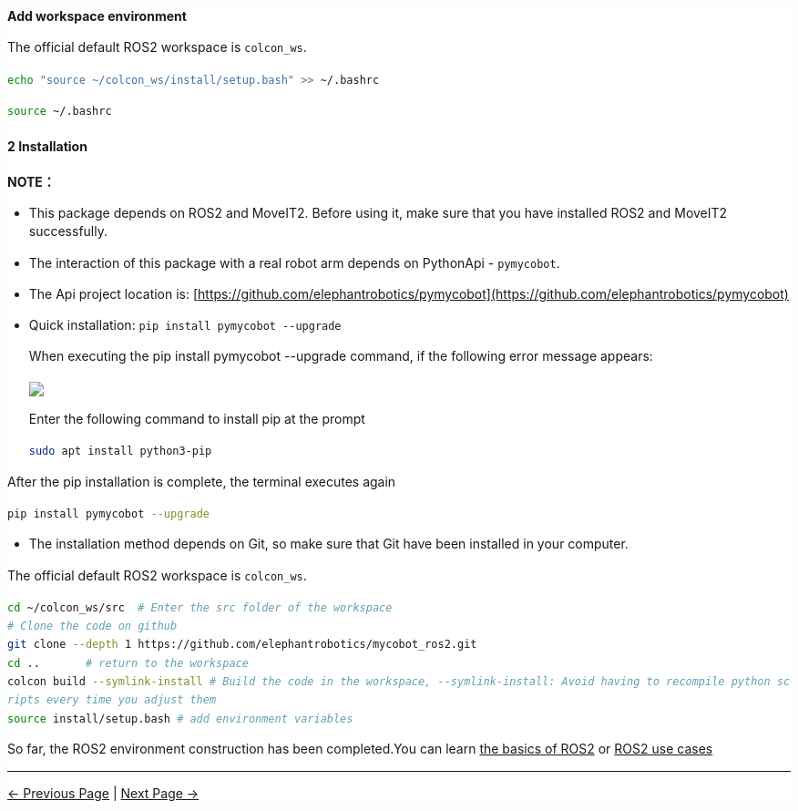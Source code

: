 **Add workspace environment**

The official default ROS2 workspace is `colcon_ws`.

```bash
echo "source ~/colcon_ws/install/setup.bash" >> ~/.bashrc
```

```bash
source ~/.bashrc
```

#### 2 Installation

**NOTE：**

- This package depends on ROS2 and MoveIT2. Before using it, make sure that you have installed ROS2 and MoveIT2 successfully.
- The interaction of this package with a real robot arm depends on PythonApi - `pymycobot`.
- The Api project location is: [https://github.com/elephantrobotics/pymycobot](https://github.com/elephantrobotics/pymycobot)
- Quick installation: `pip install pymycobot --upgrade`
  
  When executing the pip install pymycobot --upgrade command, if the following error message appears:

  <img src =../../../resources/11-ApplicationBaseROS/ros-5.png
  width ="500"  align = "center">

  Enter the following command to install pip at the prompt

  ```bash
  sudo apt install python3-pip
  ```

After the pip installation is complete, the terminal executes again

  ```bash
  pip install pymycobot --upgrade
  ```

- The installation method depends on Git, so make sure that Git have been installed in your computer.

The official default ROS2 workspace is `colcon_ws`.

```bash
cd ~/colcon_ws/src  # Enter the src folder of the workspace
# Clone the code on github
git clone --depth 1 https://github.com/elephantrobotics/mycobot_ros2.git
cd ..       # return to the workspace
colcon build --symlink-install # Build the code in the workspace, --symlink-install: Avoid having to recompile python scripts every time you adjust them
source install/setup.bash # add environment variables
```

So far, the ROS2 environment construction has been completed.You can learn [the basics of ROS2](11.2.1.2-ROS2基础.md) or [ROS2 use cases](11.2.1.4-基础功能.md)

---

[← Previous Page](../11.2.1-M5.md) | [Next Page →](11.2.1.2-ROS2基础.md)
